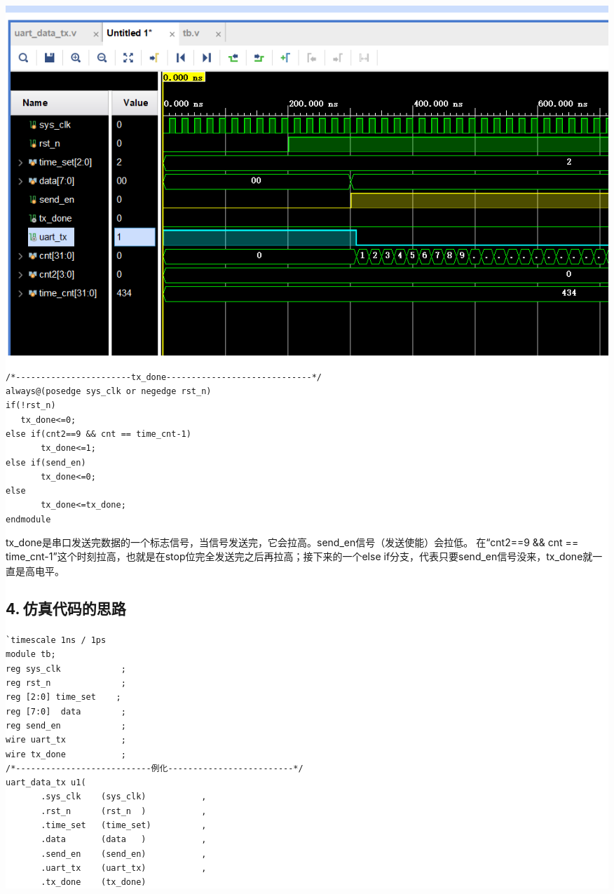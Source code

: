 ![alt text](仿真碎片_uart_tx和send_en.png)     
 ```
/*-----------------------tx_done-----------------------------*/
always@(posedge sys_clk or negedge rst_n)
if(!rst_n)
    tx_done<=0;
else if(cnt2==9 && cnt == time_cnt-1)                                    
        tx_done<=1;     
else if(send_en)
        tx_done<=0;                
else
        tx_done<=tx_done;
endmodule               
```
tx_done是串口发送完数据的一个标志信号，当信号发送完，它会拉高。send_en信号（发送使能）会拉低。
在“cnt2==9 && cnt == time_cnt-1”这个时刻拉高，也就是在stop位完全发送完之后再拉高；接下来的一个else if分支，代表只要send_en信号没来，tx_done就一直是高电平。

## 4. 仿真代码的思路
```
`timescale 1ns / 1ps
module tb;
reg sys_clk            ;
reg rst_n              ;
reg [2:0] time_set    ;
reg [7:0]  data        ;
reg send_en            ;
wire uart_tx           ;
wire tx_done           ;
/*---------------------------例化-------------------------*/
uart_data_tx u1(
       .sys_clk    (sys_clk)           ,
       .rst_n      (rst_n  )           ,
       .time_set   (time_set)          ,
       .data       (data   )           ,
       .send_en    (send_en)           ,
       .uart_tx    (uart_tx)           ,
       .tx_done    (tx_done)
```